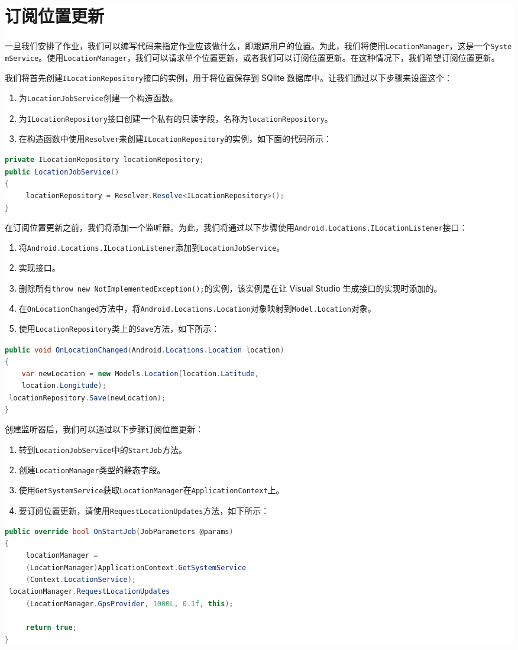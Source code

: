 # 订阅位置更新

一旦我们安排了作业，我们可以编写代码来指定作业应该做什么，即跟踪用户的位置。为此，我们将使用`LocationManager`，这是一个`SystemService`。使用`LocationManager`，我们可以请求单个位置更新，或者我们可以订阅位置更新。在这种情况下，我们希望订阅位置更新。

我们将首先创建`ILocationRepository`接口的实例，用于将位置保存到 SQlite 数据库中。让我们通过以下步骤来设置这个：

1.  为`LocationJobService`创建一个构造函数。

1.  为`ILocationRepository`接口创建一个私有的只读字段，名称为`locationRepository`。

1.  在构造函数中使用`Resolver`来创建`ILocationRepository`的实例，如下面的代码所示：

```cs
private ILocationRepository locationRepository;
public LocationJobService()
{
     locationRepository = Resolver.Resolve<ILocationRepository>();
}
```

在订阅位置更新之前，我们将添加一个监听器。为此，我们将通过以下步骤使用`Android.Locations.ILocationListener`接口：

1.  将`Android.Locations.ILocationListener`添加到`LocationJobService`。

1.  实现接口。

1.  删除所有`throw new NotImplementedException();`的实例，该实例是在让 Visual Studio 生成接口的实现时添加的。

1.  在`OnLocationChanged`方法中，将`Android.Locations.Location`对象映射到`Model.Location`对象。

1.  使用`LocationRepository`类上的`Save`方法，如下所示：

```cs
public void OnLocationChanged(Android.Locations.Location location)
{
    var newLocation = new Models.Location(location.Latitude, 
    location.Longitude);
 locationRepository.Save(newLocation);
} 
```

创建监听器后，我们可以通过以下步骤订阅位置更新：

1.  转到`LocationJobService`中的`StartJob`方法。

1.  创建`LocationManager`类型的静态字段。

1.  使用`GetSystemService`获取`LocationManager`在`ApplicationContext`上。

1.  要订阅位置更新，请使用`RequestLocationUpdates`方法，如下所示：

```cs
public override bool OnStartJob(JobParameters @params)
{      
     locationManager =  
     (LocationManager)ApplicationContext.GetSystemService
     (Context.LocationService);
 locationManager.RequestLocationUpdates
     (LocationManager.GpsProvider, 1000L, 0.1f, this);

     return true;
}
```
